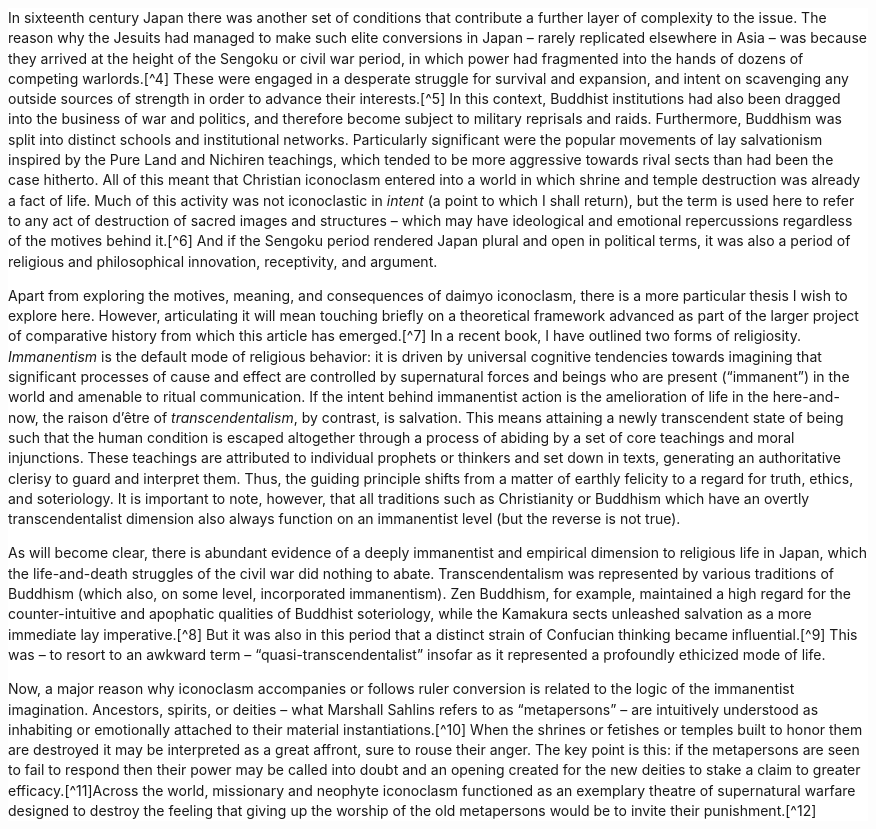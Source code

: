 In sixteenth century Japan there was another set of conditions that contribute a further layer of complexity to the issue. The reason why the Jesuits had managed to make such elite conversions in Japan – rarely replicated elsewhere in Asia – was because they arrived at the height of the Sengoku or civil war period, in which power had fragmented into the hands of dozens of competing warlords.[^4] These were engaged in a desperate struggle for survival and expansion, and intent on scavenging any outside sources of strength in order to advance their interests.[^5] In this context, Buddhist institutions had also been dragged into the business of war and politics, and therefore become subject to military reprisals and raids. Furthermore, Buddhism was split into distinct schools and institutional networks. Particularly significant were the popular movements of lay salvationism inspired by the Pure Land and Nichiren teachings, which tended to be more aggressive towards rival sects than had been the case hitherto. All of this meant that Christian iconoclasm entered into a world in which shrine and temple destruction was already a fact of life. Much of this activity was not iconoclastic in _intent_ (a point to which I shall return), but the term is used here to refer to any act of destruction of sacred images and structures – which may have ideological and emotional repercussions regardless of the motives behind it.[^6] And if the Sengoku period rendered Japan plural and open in political terms, it was also a period of religious and philosophical innovation, receptivity, and argument.

Apart from exploring the motives, meaning, and consequences of daimyo iconoclasm, there is a more particular thesis I wish to explore here. However, articulating it will mean touching briefly on a theoretical framework advanced as part of the larger project of comparative history from which this article has emerged.[^7] In a recent book, I have outlined two forms of religiosity. _Immanentism_ is the default mode of religious behavior: it is driven by universal cognitive tendencies towards imagining that significant processes of cause and effect are controlled by supernatural forces and beings who are present (“immanent”) in the world and amenable to ritual communication. If the intent behind immanentist action is the amelioration of life in the here-and-now, the raison d’être of _transcendentalism_, by contrast, is salvation. This means attaining a newly transcendent state of being such that the human condition is escaped altogether through a process of abiding by a set of core teachings and moral injunctions. These teachings are attributed to individual prophets or thinkers and set down in texts, generating an authoritative clerisy to guard and interpret them. Thus, the guiding principle shifts from a matter of earthly felicity to a regard for truth, ethics, and soteriology. It is important to note, however, that all traditions such as Christianity or Buddhism which have an overtly transcendentalist dimension also always function on an immanentist level (but the reverse is not true).

As will become clear, there is abundant evidence of a deeply immanentist and empirical dimension to religious life in Japan, which the life-and-death struggles of the civil war did nothing to abate. Transcendentalism was represented by various traditions of Buddhism (which also, on some level, incorporated immanentism). Zen Buddhism, for example, maintained a high regard for the counter-intuitive and apophatic qualities of Buddhist soteriology, while the Kamakura sects unleashed salvation as a more immediate lay imperative.[^8] But it was also in this period that a distinct strain of Confucian thinking became influential.[^9] This was – to resort to an awkward term – “quasi-transcendentalist” insofar as it represented a profoundly ethicized mode of life.

Now, a major reason why iconoclasm accompanies or follows ruler conversion is related to the logic of the immanentist imagination. Ancestors, spirits, or deities – what Marshall Sahlins refers to as “metapersons” – are intuitively understood as inhabiting or emotionally attached to their material instantiations.[^10] When the shrines or fetishes or temples built to honor them are destroyed it may be interpreted as a great affront, sure to rouse their anger. The key point is this: if the metapersons are seen to fail to respond then their power may be called into doubt and an opening created for the new deities to stake a claim to greater efficacy.[^11]Across the world, missionary and neophyte iconoclasm functioned as an exemplary theatre of supernatural warfare designed to destroy the feeling that giving up the worship of the old metapersons would be to invite their punishment.[^12]
